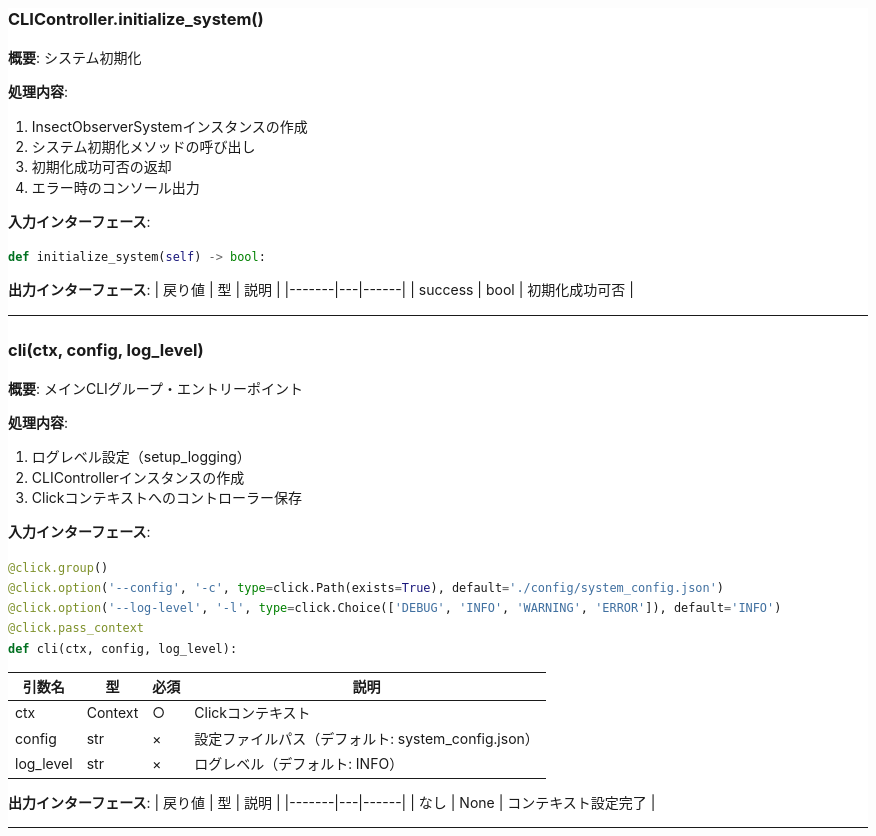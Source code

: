 
### CLIController.initialize_system()

**概要**: システム初期化

**処理内容**:
1. InsectObserverSystemインスタンスの作成
2. システム初期化メソッドの呼び出し
3. 初期化成功可否の返却
4. エラー時のコンソール出力

**入力インターフェース**:
```python
def initialize_system(self) -> bool:
```

**出力インターフェース**:
| 戻り値 | 型 | 説明 |
|-------|---|------|
| success | bool | 初期化成功可否 |

---

### cli(ctx, config, log_level)

**概要**: メインCLIグループ・エントリーポイント

**処理内容**:
1. ログレベル設定（setup_logging）
2. CLIControllerインスタンスの作成
3. Clickコンテキストへのコントローラー保存

**入力インターフェース**:
```python
@click.group()
@click.option('--config', '-c', type=click.Path(exists=True), default='./config/system_config.json')
@click.option('--log-level', '-l', type=click.Choice(['DEBUG', 'INFO', 'WARNING', 'ERROR']), default='INFO')
@click.pass_context
def cli(ctx, config, log_level):
```

| 引数名 | 型 | 必須 | 説明 |
|-------|---|------|------|
| ctx | Context | ○ | Clickコンテキスト |
| config | str | × | 設定ファイルパス（デフォルト: system_config.json） |
| log_level | str | × | ログレベル（デフォルト: INFO） |

**出力インターフェース**:
| 戻り値 | 型 | 説明 |
|-------|---|------|
| なし | None | コンテキスト設定完了 |

---